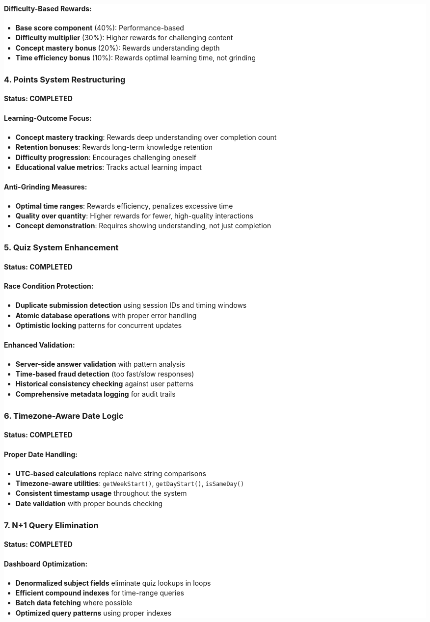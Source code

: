 #### Difficulty-Based Rewards:
- **Base score component** (40%): Performance-based
- **Difficulty multiplier** (30%): Higher rewards for challenging content
- **Concept mastery bonus** (20%): Rewards understanding depth
- **Time efficiency bonus** (10%): Rewards optimal learning time, not grinding

### 4. Points System Restructuring
**Status: COMPLETED**

#### Learning-Outcome Focus:
- **Concept mastery tracking**: Rewards deep understanding over completion count
- **Retention bonuses**: Rewards long-term knowledge retention
- **Difficulty progression**: Encourages challenging oneself
- **Educational value metrics**: Tracks actual learning impact

#### Anti-Grinding Measures:
- **Optimal time ranges**: Rewards efficiency, penalizes excessive time
- **Quality over quantity**: Higher rewards for fewer, high-quality interactions
- **Concept demonstration**: Requires showing understanding, not just completion

### 5. Quiz System Enhancement
**Status: COMPLETED**

#### Race Condition Protection:
- **Duplicate submission detection** using session IDs and timing windows
- **Atomic database operations** with proper error handling
- **Optimistic locking** patterns for concurrent updates

#### Enhanced Validation:
- **Server-side answer validation** with pattern analysis
- **Time-based fraud detection** (too fast/slow responses)
- **Historical consistency checking** against user patterns
- **Comprehensive metadata logging** for audit trails

### 6. Timezone-Aware Date Logic
**Status: COMPLETED**

#### Proper Date Handling:
- **UTC-based calculations** replace naive string comparisons
- **Timezone-aware utilities**: `getWeekStart()`, `getDayStart()`, `isSameDay()`
- **Consistent timestamp usage** throughout the system
- **Date validation** with proper bounds checking

### 7. N+1 Query Elimination
**Status: COMPLETED**

#### Dashboard Optimization:
- **Denormalized subject fields** eliminate quiz lookups in loops
- **Efficient compound indexes** for time-range queries
- **Batch data fetching** where possible
- **Optimized query patterns** using proper indexes
